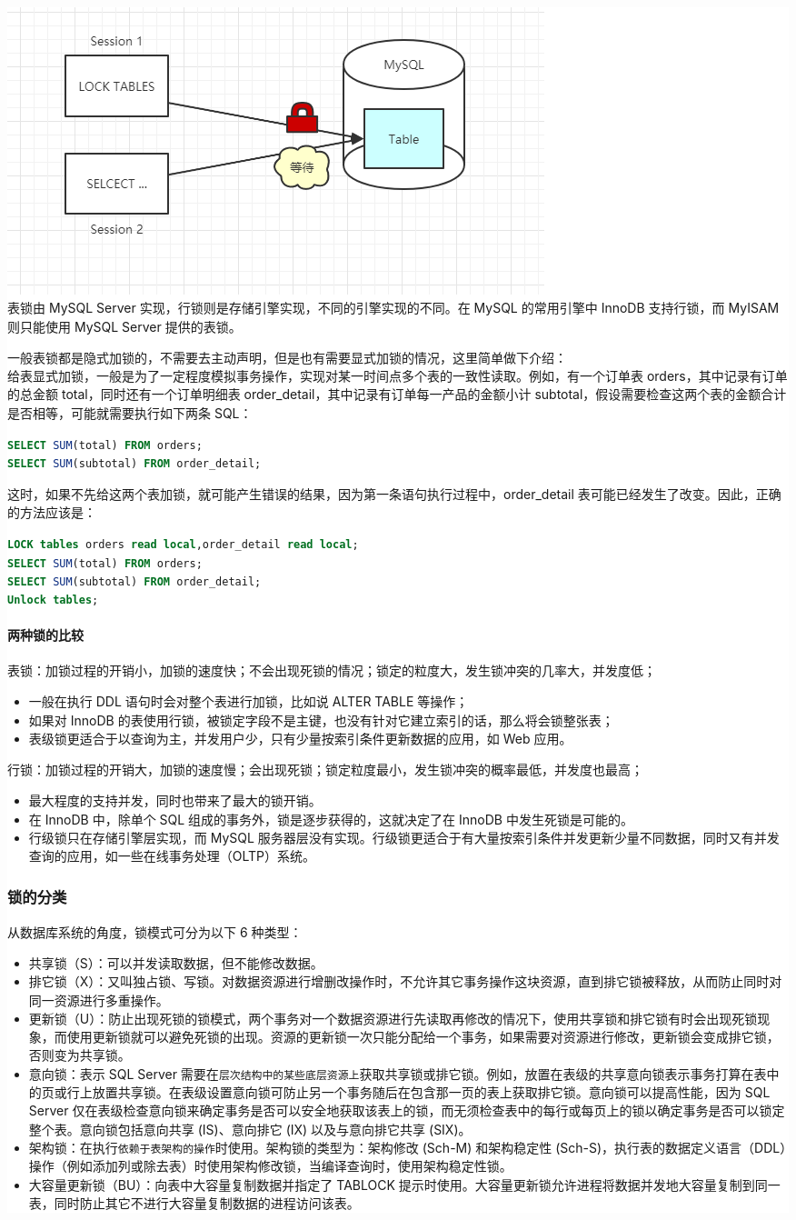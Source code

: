 ![](./lock%20table.png)  
表锁由 MySQL Server 实现，行锁则是存储引擎实现，不同的引擎实现的不同。在 MySQL 的常用引擎中 InnoDB 支持行锁，而 MyISAM 则只能使用 MySQL Server 提供的表锁。  

一般表锁都是隐式加锁的，不需要去主动声明，但是也有需要显式加锁的情况，这里简单做下介绍：  
给表显式加锁，一般是为了一定程度模拟事务操作，实现对某一时间点多个表的一致性读取。例如，有一个订单表 orders，其中记录有订单的总金额 total，同时还有一个订单明细表 order_detail，其中记录有订单每一产品的金额小计 subtotal，假设需要检查这两个表的金额合计是否相等，可能就需要执行如下两条 SQL：  
```sql
SELECT SUM(total) FROM orders;
SELECT SUM(subtotal) FROM order_detail;
```  
这时，如果不先给这两个表加锁，就可能产生错误的结果，因为第一条语句执行过程中，order_detail 表可能已经发生了改变。因此，正确的方法应该是：  
```sql
LOCK tables orders read local,order_detail read local;
SELECT SUM(total) FROM orders;
SELECT SUM(subtotal) FROM order_detail;
Unlock tables;
```  

#### 两种锁的比较
表锁：加锁过程的开销小，加锁的速度快；不会出现死锁的情况；锁定的粒度大，发生锁冲突的几率大，并发度低；  
* 一般在执行 DDL 语句时会对整个表进行加锁，比如说 ALTER TABLE 等操作；
* 如果对 InnoDB 的表使用行锁，被锁定字段不是主键，也没有针对它建立索引的话，那么将会锁整张表；
* 表级锁更适合于以查询为主，并发用户少，只有少量按索引条件更新数据的应用，如 Web 应用。

行锁：加锁过程的开销大，加锁的速度慢；会出现死锁；锁定粒度最小，发生锁冲突的概率最低，并发度也最高；
* 最大程度的支持并发，同时也带来了最大的锁开销。
* 在 InnoDB 中，除单个 SQL 组成的事务外，锁是逐步获得的，这就决定了在 InnoDB 中发生死锁是可能的。
* 行级锁只在存储引擎层实现，而 MySQL 服务器层没有实现。行级锁更适合于有大量按索引条件并发更新少量不同数据，同时又有并发查询的应用，如一些在线事务处理（OLTP）系统。


### 锁的分类
从数据库系统的角度，锁模式可分为以下 6 种类型：  
* 共享锁（S）：可以并发读取数据，但不能修改数据。
* 排它锁（X）：又叫独占锁、写锁。对数据资源进行增删改操作时，不允许其它事务操作这块资源，直到排它锁被释放，从而防止同时对同一资源进行多重操作。
* 更新锁（U）：防止出现死锁的锁模式，两个事务对一个数据资源进行先读取再修改的情况下，使用共享锁和排它锁有时会出现死锁现象，而使用更新锁就可以避免死锁的出现。资源的更新锁一次只能分配给一个事务，如果需要对资源进行修改，更新锁会变成排它锁，否则变为共享锁。
* 意向锁：表示 SQL Server 需要在`层次结构中的某些底层资源上`获取共享锁或排它锁。例如，放置在表级的共享意向锁表示事务打算在表中的页或行上放置共享锁。在表级设置意向锁可防止另一个事务随后在包含那一页的表上获取排它锁。意向锁可以提高性能，因为 SQL Server 仅在表级检查意向锁来确定事务是否可以安全地获取该表上的锁，而无须检查表中的每行或每页上的锁以确定事务是否可以锁定整个表。意向锁包括意向共享 (IS)、意向排它 (IX) 以及与意向排它共享 (SIX)。
* 架构锁：在执行`依赖于表架构的操作`时使用。架构锁的类型为：架构修改 (Sch-M) 和架构稳定性 (Sch-S)，执行表的数据定义语言（DDL）操作（例如添加列或除去表）时使用架构修改锁，当编译查询时，使用架构稳定性锁。
* 大容量更新锁（BU）：向表中大容量复制数据并指定了 TABLOCK 提示时使用。大容量更新锁允许进程将数据并发地大容量复制到同一表，同时防止其它不进行大容量复制数据的进程访问该表。  
  